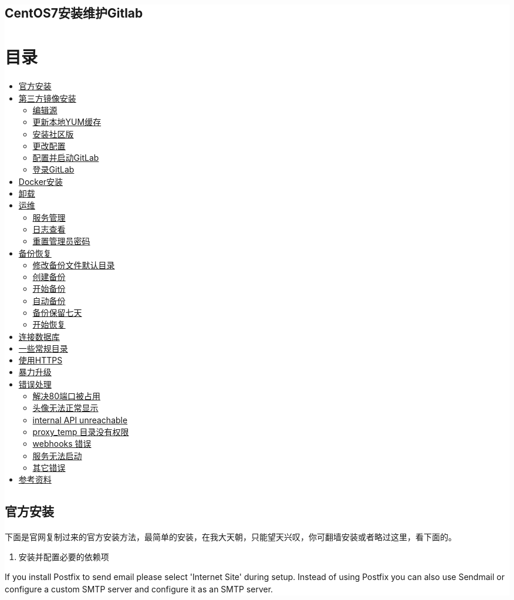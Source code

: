 CentOS7安装维护Gitlab
---

目录
===



- [官方安装](#官方安装)
- [第三方镜像安装](#第三方镜像安装)
  - [编辑源](#编辑源)
  - [更新本地YUM缓存](#更新本地yum缓存)
  - [安装社区版](#安装社区版)
  - [更改配置](#更改配置)
  - [配置并启动GitLab](#配置并启动gitlab)
  - [登录GitLab](#登录gitlab)
- [Docker安装](#docker安装)
- [卸载](#卸载)
- [运维](#运维)
  - [服务管理](#服务管理)
  - [日志查看](#日志查看)
  - [重置管理员密码](#重置管理员密码)
- [备份恢复](#备份恢复)
  - [修改备份文件默认目录](#修改备份文件默认目录)
  - [创建备份](#创建备份)
  - [开始备份](#开始备份)
  - [自动备份](#自动备份)
  - [备份保留七天](#备份保留七天)
  - [开始恢复](#开始恢复)
- [连接数据库](#连接数据库)
- [一些常规目录](#一些常规目录)
- [使用HTTPS](#使用https)
- [暴力升级](#暴力升级)
- [错误处理](#错误处理)
  - [解决80端口被占用](#解决80端口被占用)
  - [头像无法正常显示](#头像无法正常显示)
  - [internal API unreachable](#internal-api-unreachable)
  - [proxy_temp 目录没有权限](#proxy_temp-目录没有权限)
  - [webhooks 错误](#webhooks-错误)
  - [服务无法启动](#服务无法启动)
  - [其它错误](#其它错误)
- [参考资料](#参考资料)



##  官方安装

下面是官网复制过来的官方安装方法，最简单的安装，在我大天朝，只能望天兴叹，你可翻墙安装或者略过这里，看下面的。

1. 安装并配置必要的依赖项

If you install Postfix to send email please select 'Internet Site' during setup. Instead of using Postfix you can also use Sendmail or configure a custom SMTP server and configure it as an SMTP server.
